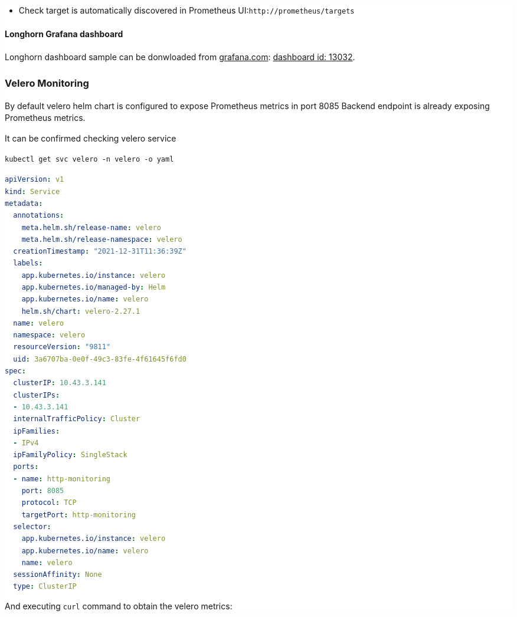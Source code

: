 - Check target is automatically discovered in Prometheus UI:`http://prometheus/targets`


#### Longhorn Grafana dashboard

Longhorn dashboard sample can be donwloaded from [grafana.com](https://grafana.com): [dashboard id: 13032](https://grafana.com/grafana/dashboards/13032).

### Velero Monitoring

By default velero helm chart is configured to expose Prometheus metrics in port 8085
Backend endpoint is already exposing Prometheus metrics.

It can be confirmed checking velero service

```shell
kubectl get svc velero -n velero -o yaml
```
```yml
apiVersion: v1
kind: Service
metadata:
  annotations:
    meta.helm.sh/release-name: velero
    meta.helm.sh/release-namespace: velero
  creationTimestamp: "2021-12-31T11:36:39Z"
  labels:
    app.kubernetes.io/instance: velero
    app.kubernetes.io/managed-by: Helm
    app.kubernetes.io/name: velero
    helm.sh/chart: velero-2.27.1
  name: velero
  namespace: velero
  resourceVersion: "9811"
  uid: 3a6707ba-0e0f-49c3-83fe-4f61645f6fd0
spec:
  clusterIP: 10.43.3.141
  clusterIPs:
  - 10.43.3.141
  internalTrafficPolicy: Cluster
  ipFamilies:
  - IPv4
  ipFamilyPolicy: SingleStack
  ports:
  - name: http-monitoring
    port: 8085
    protocol: TCP
    targetPort: http-monitoring
  selector:
    app.kubernetes.io/instance: velero
    app.kubernetes.io/name: velero
    name: velero
  sessionAffinity: None
  type: ClusterIP
```
And executing `curl` command to obtain the velero metrics:
